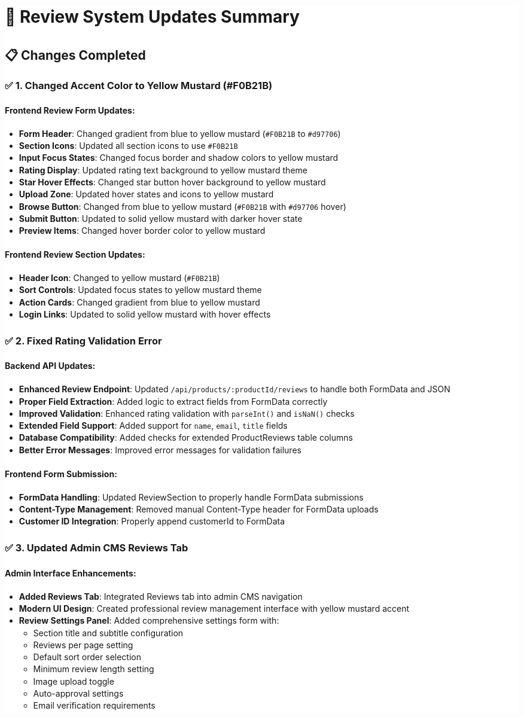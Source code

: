 # 🎨 Review System Updates Summary

## 📋 **Changes Completed**

### ✅ **1. Changed Accent Color to Yellow Mustard (#F0B21B)**

#### **Frontend Review Form Updates:**
- **Form Header**: Changed gradient from blue to yellow mustard (`#F0B21B` to `#d97706`)
- **Section Icons**: Updated all section icons to use `#F0B21B`
- **Input Focus States**: Changed focus border and shadow colors to yellow mustard
- **Rating Display**: Updated rating text background to yellow mustard theme
- **Star Hover Effects**: Changed star button hover background to yellow mustard
- **Upload Zone**: Updated hover states and icons to yellow mustard
- **Browse Button**: Changed from blue to yellow mustard (`#F0B21B` with `#d97706` hover)
- **Submit Button**: Updated to solid yellow mustard with darker hover state
- **Preview Items**: Changed hover border color to yellow mustard

#### **Frontend Review Section Updates:**
- **Header Icon**: Changed to yellow mustard (`#F0B21B`)
- **Sort Controls**: Updated focus states to yellow mustard theme
- **Action Cards**: Changed gradient from blue to yellow mustard
- **Login Links**: Updated to solid yellow mustard with hover effects

### ✅ **2. Fixed Rating Validation Error**

#### **Backend API Updates:**
- **Enhanced Review Endpoint**: Updated `/api/products/:productId/reviews` to handle both FormData and JSON
- **Proper Field Extraction**: Added logic to extract fields from FormData correctly
- **Improved Validation**: Enhanced rating validation with `parseInt()` and `isNaN()` checks
- **Extended Field Support**: Added support for `name`, `email`, `title` fields
- **Database Compatibility**: Added checks for extended ProductReviews table columns
- **Better Error Messages**: Improved error messages for validation failures

#### **Frontend Form Submission:**
- **FormData Handling**: Updated ReviewSection to properly handle FormData submissions
- **Content-Type Management**: Removed manual Content-Type header for FormData uploads
- **Customer ID Integration**: Properly append customerId to FormData

### ✅ **3. Updated Admin CMS Reviews Tab**

#### **Admin Interface Enhancements:**
- **Added Reviews Tab**: Integrated Reviews tab into admin CMS navigation
- **Modern UI Design**: Created professional review management interface with yellow mustard accent
- **Review Settings Panel**: Added comprehensive settings form with:
  - Section title and subtitle configuration
  - Reviews per page setting
  - Default sort order selection
  - Minimum review length setting
  - Image upload toggle
  - Auto-approval settings
  - Email verification requirements

